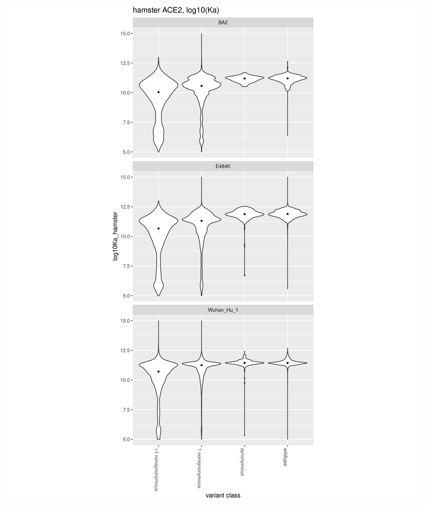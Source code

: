 <img src="compute_hamster-ACE2_Kd_files/figure-gfm/binding_distribution_vioplot-1.png" style="display: block; margin: auto;" />
